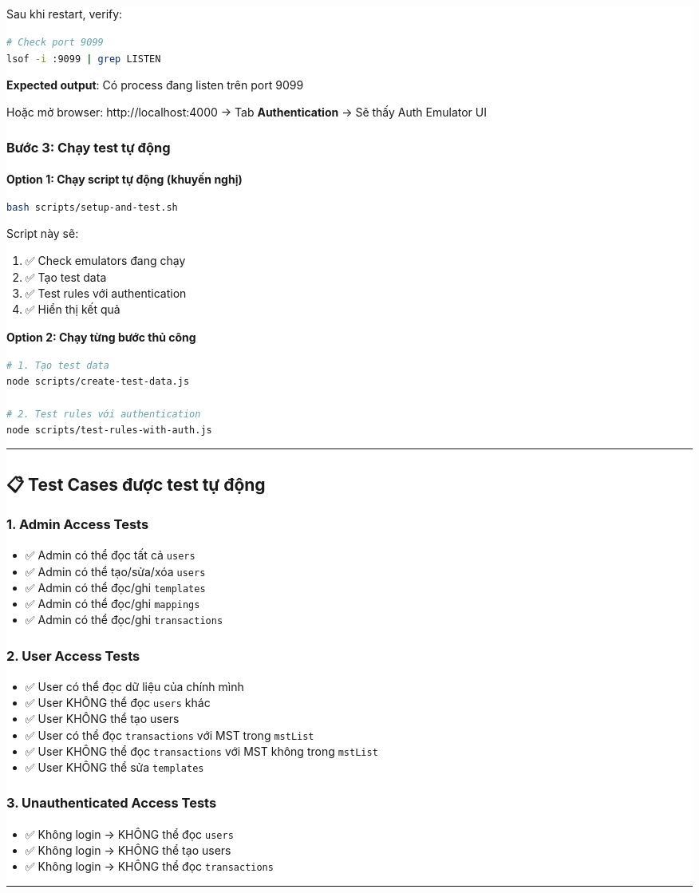Sau khi restart, verify:
```bash
# Check port 9099
lsof -i :9099 | grep LISTEN
```

**Expected output**: Có process đang listen trên port 9099

Hoặc mở browser: http://localhost:4000 → Tab **Authentication** → Sẽ thấy Auth Emulator UI

### Bước 3: Chạy test tự động

**Option 1: Chạy script tự động (khuyến nghị)**
```bash
bash scripts/setup-and-test.sh
```

Script này sẽ:
1. ✅ Check emulators đang chạy
2. ✅ Tạo test data
3. ✅ Test rules với authentication
4. ✅ Hiển thị kết quả

**Option 2: Chạy từng bước thủ công**

```bash
# 1. Tạo test data
node scripts/create-test-data.js

# 2. Test rules với authentication
node scripts/test-rules-with-auth.js
```

---

## 📋 Test Cases được test tự động

### 1. Admin Access Tests
- ✅ Admin có thể đọc tất cả `users`
- ✅ Admin có thể tạo/sửa/xóa `users`
- ✅ Admin có thể đọc/ghi `templates`
- ✅ Admin có thể đọc/ghi `mappings`
- ✅ Admin có thể đọc/ghi `transactions`

### 2. User Access Tests
- ✅ User có thể đọc dữ liệu của chính mình
- ✅ User KHÔNG thể đọc `users` khác
- ✅ User KHÔNG thể tạo users
- ✅ User có thể đọc `transactions` với MST trong `mstList`
- ✅ User KHÔNG thể đọc `transactions` với MST không trong `mstList`
- ✅ User KHÔNG thể sửa `templates`

### 3. Unauthenticated Access Tests
- ✅ Không login → KHÔNG thể đọc `users`
- ✅ Không login → KHÔNG thể tạo users
- ✅ Không login → KHÔNG thể đọc `transactions`

---